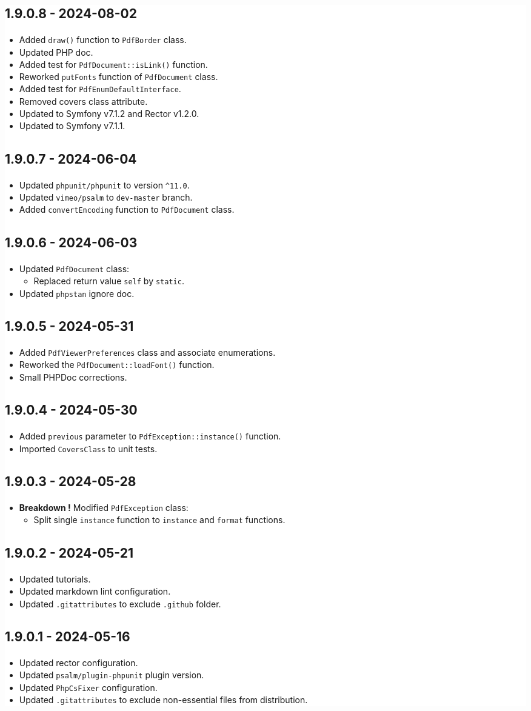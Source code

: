 ## 1.9.0.8 - 2024-08-02

- Added `draw()` function to `PdfBorder` class.
- Updated PHP doc.
- Added test for `PdfDocument::isLink()` function.
- Reworked `putFonts` function of `PdfDocument` class.
- Added test for `PdfEnumDefaultInterface`.
- Removed covers class attribute.
- Updated to Symfony v7.1.2 and Rector v1.2.0.
- Updated to Symfony v7.1.1.

## 1.9.0.7 - 2024-06-04

- Updated `phpunit/phpunit` to version `^11.0`.
- Updated `vimeo/psalm` to `dev-master` branch.
- Added `convertEncoding` function to `PdfDocument` class.

## 1.9.0.6 - 2024-06-03

- Updated `PdfDocument` class:
  - Replaced return value `self` by `static`.
- Updated `phpstan` ignore doc.

## 1.9.0.5 - 2024-05-31

- Added `PdfViewerPreferences` class and associate enumerations.
- Reworked the `PdfDocument::loadFont()` function.
- Small PHPDoc corrections.

## 1.9.0.4 - 2024-05-30

- Added `previous` parameter to `PdfException::instance()` function.
- Imported `CoversClass` to unit tests.

## 1.9.0.3 - 2024-05-28

- **Breakdown !** Modified `PdfException` class:
  - Split single `instance` function to `instance` and `format` functions.

## 1.9.0.2 - 2024-05-21

- Updated tutorials.
- Updated markdown lint configuration.
- Updated `.gitattributes` to exclude `.github` folder.

## 1.9.0.1 - 2024-05-16

- Updated rector configuration.
- Updated `psalm/plugin-phpunit` plugin version.
- Updated `PhpCsFixer` configuration.
- Updated `.gitattributes` to exclude non-essential files from distribution.
